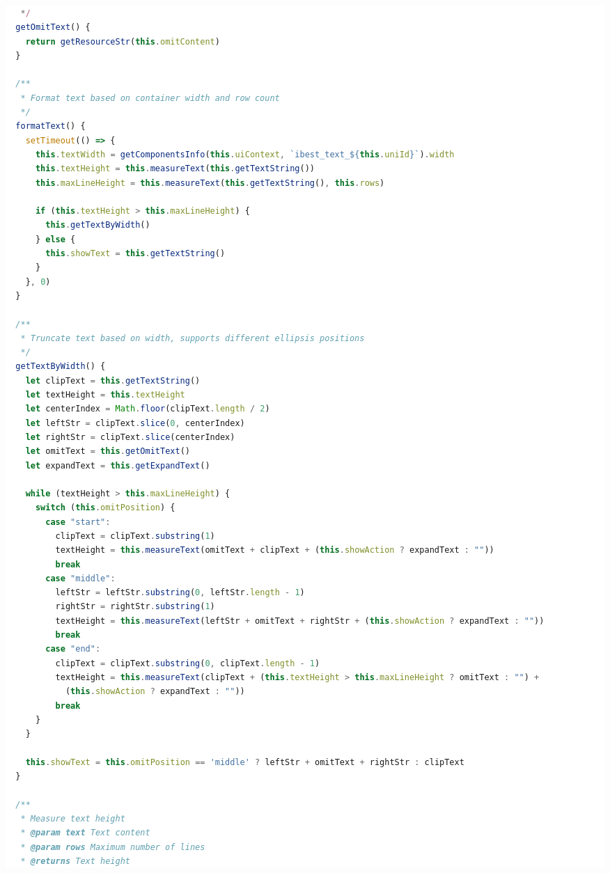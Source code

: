 ```typescript
   */
  getOmitText() {
    return getResourceStr(this.omitContent)
  }

  /**
   * Format text based on container width and row count
   */
  formatText() {
    setTimeout(() => {
      this.textWidth = getComponentsInfo(this.uiContext, `ibest_text_${this.uniId}`).width
      this.textHeight = this.measureText(this.getTextString())
      this.maxLineHeight = this.measureText(this.getTextString(), this.rows)

      if (this.textHeight > this.maxLineHeight) {
        this.getTextByWidth()
      } else {
        this.showText = this.getTextString()
      }
    }, 0)
  }

  /**
   * Truncate text based on width, supports different ellipsis positions
   */
  getTextByWidth() {
    let clipText = this.getTextString()
    let textHeight = this.textHeight
    let centerIndex = Math.floor(clipText.length / 2)
    let leftStr = clipText.slice(0, centerIndex)
    let rightStr = clipText.slice(centerIndex)
    let omitText = this.getOmitText()
    let expandText = this.getExpandText()

    while (textHeight > this.maxLineHeight) {
      switch (this.omitPosition) {
        case "start":
          clipText = clipText.substring(1)
          textHeight = this.measureText(omitText + clipText + (this.showAction ? expandText : ""))
          break
        case "middle":
          leftStr = leftStr.substring(0, leftStr.length - 1)
          rightStr = rightStr.substring(1)
          textHeight = this.measureText(leftStr + omitText + rightStr + (this.showAction ? expandText : ""))
          break
        case "end":
          clipText = clipText.substring(0, clipText.length - 1)
          textHeight = this.measureText(clipText + (this.textHeight > this.maxLineHeight ? omitText : "") +
            (this.showAction ? expandText : ""))
          break
      }
    }

    this.showText = this.omitPosition == 'middle' ? leftStr + omitText + rightStr : clipText
  }

  /**
   * Measure text height
   * @param text Text content
   * @param rows Maximum number of lines
   * @returns Text height
```